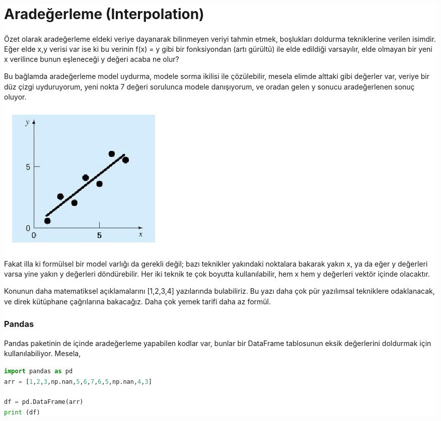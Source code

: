 # Aradeğerleme (Interpolation)

Özet olarak aradeğerleme eldeki veriye dayanarak bilinmeyen veriyi
tahmin etmek, boşlukları doldurma tekniklerine verilen isimdir. Eğer
elde x,y verisi var ise ki bu verinin f(x) = y gibi bir fonksiyondan
(artı gürültü) ile elde edildiği varsayılır, elde olmayan bir yeni x
verilince bunun eşleneceği y değeri acaba ne olur?

Bu bağlamda aradeğerleme model uydurma, modele sorma ikilisi ile
çözülebilir, mesela elimde alttaki gibi değerler var, veriye bir düz
çizgi uyduruyorum, yeni nokta 7 değeri sorulunca modele danışıyorum,
ve oradan gelen y sonucu aradeğerlenen sonuç oluyor.

![](aradegerleme-interpolation_01.jpeg)

Fakat illa ki formülsel bir model varlığı da gerekli değil; bazı
teknikler yakındaki noktalara bakarak yakın x, ya da eğer y değerleri
varsa yine yakın y değerleri döndürebilir. Her iki teknik te çok
boyutta kullanılabilir, hem x hem y değerleri vektör içinde olacaktır.

Konunun daha matematiksel açıklamalarını [1,2,3,4] yazılarında
bulabiliriz.  Bu yazı daha çok pür yazılımsal tekniklere odaklanacak,
ve direk kütüphane çağrılarına bakacağız. Daha çok yemek tarifi daha az
formül.

### Pandas

Pandas paketinin de içinde aradeğerleme yapabilen kodlar var, bunlar
bir DataFrame tablosunun eksik değerlerini doldurmak için kullanılabiliyor.
Mesela,

```python
import pandas as pd
arr = [1,2,3,np.nan,5,6,7,6,5,np.nan,4,3]

df = pd.DataFrame(arr)
print (df)
```
